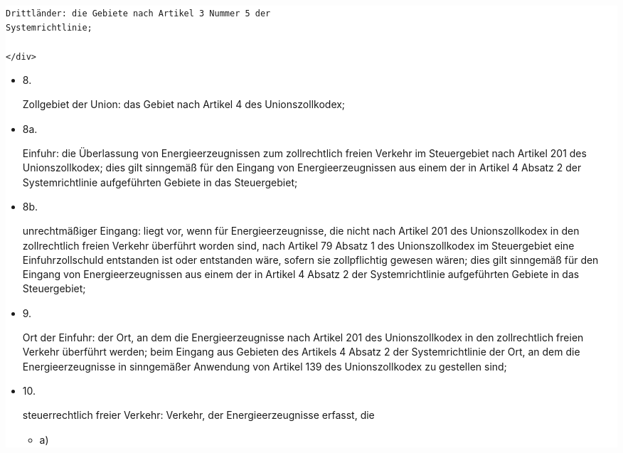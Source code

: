     Drittländer: die Gebiete nach Artikel 3 Nummer 5 der
    Systemrichtlinie;
    
    </div>

  - 8\.
    
    <div style="">
    
    Zollgebiet der Union: das Gebiet nach Artikel 4 des Unionszollkodex;
    
    </div>

  - 8a.
    
    <div style="">
    
    Einfuhr: die Überlassung von Energieerzeugnissen zum zollrechtlich
    freien Verkehr im Steuergebiet nach Artikel 201 des Unionszollkodex;
    dies gilt sinngemäß für den Eingang von Energieerzeugnissen aus
    einem der in Artikel 4 Absatz 2 der Systemrichtlinie aufgeführten
    Gebiete in das Steuergebiet;
    
    </div>

  - 8b.
    
    <div style="">
    
    unrechtmäßiger Eingang: liegt vor, wenn für Energieerzeugnisse, die
    nicht nach Artikel 201 des Unionszollkodex in den zollrechtlich
    freien Verkehr überführt worden sind, nach Artikel 79 Absatz 1 des
    Unionszollkodex im Steuergebiet eine Einfuhrzollschuld entstanden
    ist oder entstanden wäre, sofern sie zollpflichtig gewesen wären;
    dies gilt sinngemäß für den Eingang von Energieerzeugnissen aus
    einem der in Artikel 4 Absatz 2 der Systemrichtlinie aufgeführten
    Gebiete in das Steuergebiet;
    
    </div>

  - 9\.
    
    <div style="">
    
    Ort der Einfuhr: der Ort, an dem die Energieerzeugnisse nach Artikel
    201 des Unionszollkodex in den zollrechtlich freien Verkehr
    überführt werden; beim Eingang aus Gebieten des Artikels 4 Absatz
    2 der Systemrichtlinie der Ort, an dem die Energieerzeugnisse in
    sinngemäßer Anwendung von Artikel 139 des Unionszollkodex zu
    gestellen sind;
    
    </div>

  - 10\.
    
    <div style="">
    
    steuerrechtlich freier Verkehr: Verkehr, der Energieerzeugnisse
    erfasst, die
    
      - a)
        